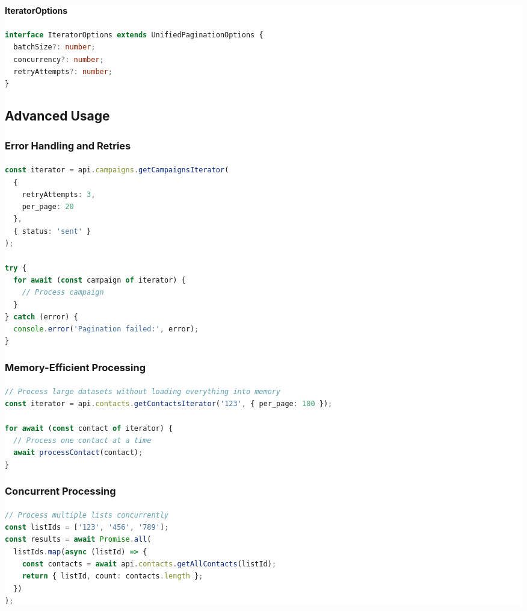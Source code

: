 #### IteratorOptions
```typescript
interface IteratorOptions extends UnifiedPaginationOptions {
  batchSize?: number;
  concurrency?: number;
  retryAttempts?: number;
}
```

## Advanced Usage

### Error Handling and Retries

```typescript
const iterator = api.campaigns.getCampaignsIterator(
  {
    retryAttempts: 3,
    per_page: 20
  },
  { status: 'sent' }
);

try {
  for await (const campaign of iterator) {
    // Process campaign
  }
} catch (error) {
  console.error('Pagination failed:', error);
}
```

### Memory-Efficient Processing

```typescript
// Process large datasets without loading everything into memory
const iterator = api.contacts.getContactsIterator('123', { per_page: 100 });

for await (const contact of iterator) {
  // Process one contact at a time
  await processContact(contact);
}
```

### Concurrent Processing

```typescript
// Process multiple lists concurrently
const listIds = ['123', '456', '789'];
const results = await Promise.all(
  listIds.map(async (listId) => {
    const contacts = await api.contacts.getAllContacts(listId);
    return { listId, count: contacts.length };
  })
);
```
